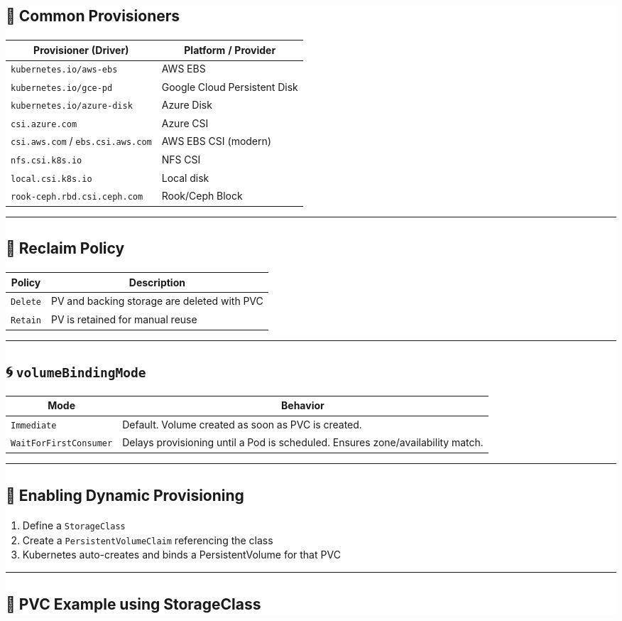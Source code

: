 
## 🔧 Common Provisioners

| Provisioner (Driver)              | Platform / Provider          |
| --------------------------------- | ---------------------------- |
| `kubernetes.io/aws-ebs`           | AWS EBS                      |
| `kubernetes.io/gce-pd`            | Google Cloud Persistent Disk |
| `kubernetes.io/azure-disk`        | Azure Disk                   |
| `csi.azure.com`                   | Azure CSI                    |
| `csi.aws.com` / `ebs.csi.aws.com` | AWS EBS CSI (modern)         |
| `nfs.csi.k8s.io`                  | NFS CSI                      |
| `local.csi.k8s.io`                | Local disk                   |
| `rook-ceph.rbd.csi.ceph.com`      | Rook/Ceph Block              |

---

## 📘 Reclaim Policy

| Policy   | Description                                 |
| -------- | ------------------------------------------- |
| `Delete` | PV and backing storage are deleted with PVC |
| `Retain` | PV is retained for manual reuse             |

---

## 🌀 `volumeBindingMode`

| Mode                   | Behavior                                                                       |
| ---------------------- | ------------------------------------------------------------------------------ |
| `Immediate`            | Default. Volume created as soon as PVC is created.                             |
| `WaitForFirstConsumer` | Delays provisioning until a Pod is scheduled. Ensures zone/availability match. |

---

## 🌱 Enabling Dynamic Provisioning

1. Define a `StorageClass`
2. Create a `PersistentVolumeClaim` referencing the class
3. Kubernetes auto-creates and binds a PersistentVolume for that PVC

---

## 🧾 PVC Example using StorageClass

